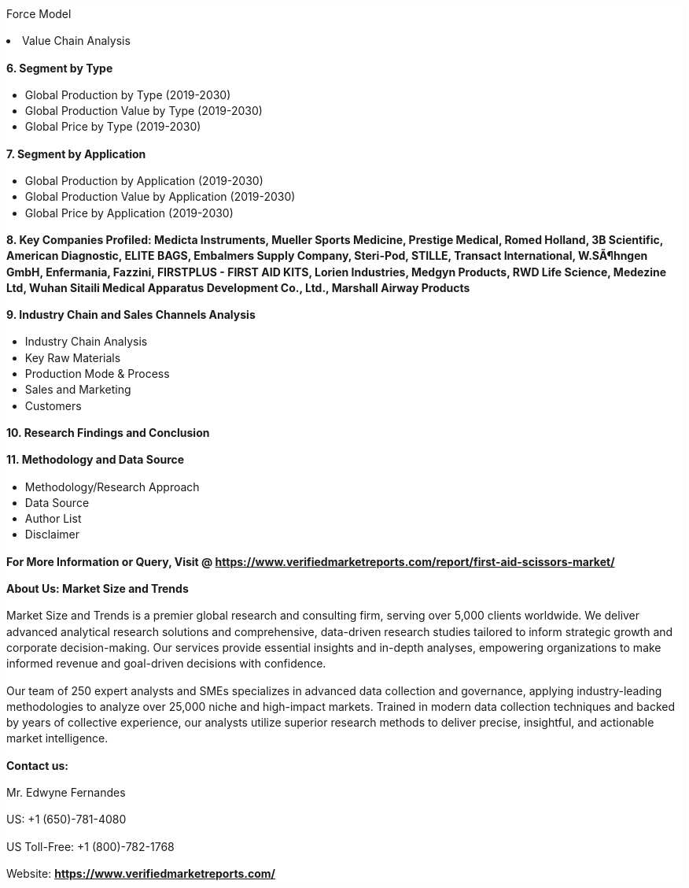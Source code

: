Force Model</li><li>Value Chain Analysis&nbsp;</li></ul><p><strong>6. Segment by Type</strong></p><ul><li>Global Production by Type (2019-2030)</li><li>Global Production Value by Type (2019-2030)</li><li>Global Price by Type (2019-2030)</li></ul><p><strong>7. Segment by Application</strong></p><ul><li>Global Production by Application (2019-2030)</li><li>Global Production Value by Application (2019-2030)</li><li>Global Price by Application (2019-2030)</li></ul><p><strong>8. Key Companies Profiled: Medicta Instruments, Mueller Sports Medicine, Prestige Medical, Romed Holland, 3B Scientific, American Diagnostic, ELITE BAGS, Embalmers Supply Company, Steri-Pod, STILLE, Transact International, W.SÃ¶hngen GmbH, Enfermania, Fazzini, FIRSTPLUS - FIRST AID KITS, Lorien Industries, Medgyn Products, RWD Life Science, Medezine Ltd, Wuhan Sitaili Medical Apparatus Development Co., Ltd., Marshall Airway Products</strong></p><p><strong>9. Industry Chain and Sales Channels Analysis</strong></p><ul><li>Industry Chain Analysis</li><li>Key Raw Materials</li><li>Production Mode &amp; Process</li><li>Sales and Marketing</li><li>Customers</li></ul><p><strong>10. Research Findings and Conclusion</strong></p><p><strong>11. Methodology and Data Source</strong></p><ul><li>Methodology/Research Approach</li><li>Data Source</li><li>Author List</li><li>Disclaimer</li></ul></p><p><strong>For More Information or Query, Visit @ <a href="https://www.verifiedmarketreports.com/report/first-aid-scissors-market/">https://www.verifiedmarketreports.com/report/first-aid-scissors-market/</a></strong></p><p><strong>About Us: Market Size and Trends</strong></p><p>Market Size and Trends is a premier global research and consulting firm, serving over 5,000 clients worldwide. We deliver advanced analytical research solutions and comprehensive, data-driven research studies tailored to inform strategic growth and corporate decision-making. Our services provide essential insights and in-depth analyses, empowering organizations to make informed revenue and goal-driven decisions with confidence.</p><p>Our team of 250 expert analysts and SMEs specializes in advanced data collection and governance, applying industry-leading methodologies to analyze over 25,000 niche and high-impact markets. Trained in modern data collection techniques and backed by years of collective experience, our analysts utilize superior research methods to deliver precise, insightful, and actionable market intelligence.</p><p><strong>Contact us:</strong></p><p>Mr. Edwyne Fernandes</p><p>US: +1 (650)-781-4080</p><p>US Toll-Free: +1 (800)-782-1768</p><p>Website: <strong><a href="https://www.verifiedmarketreports.com/">https://www.verifiedmarketreports.com/</a></strong></p>
